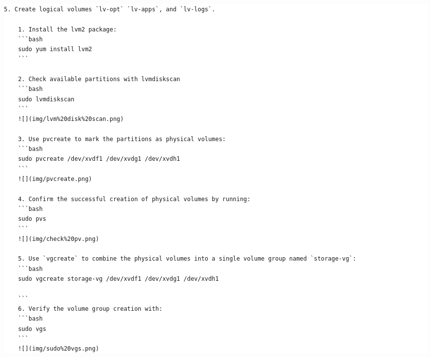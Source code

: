     5. Create logical volumes `lv-opt` `lv-apps`, and `lv-logs`.

        1. Install the lvm2 package:
        ```bash
        sudo yum install lvm2
        ```

        2. Check available partitions with lvmdiskscan
        ```bash
        sudo lvmdiskscan
        ```
        ![](img/lvm%20disk%20scan.png)

        3. Use pvcreate to mark the partitions as physical volumes:
        ```bash
        sudo pvcreate /dev/xvdf1 /dev/xvdg1 /dev/xvdh1
        ```
        ![](img/pvcreate.png)

        4. Confirm the successful creation of physical volumes by running:
        ```bash
        sudo pvs
        ```
        ![](img/check%20pv.png)

        5. Use `vgcreate` to combine the physical volumes into a single volume group named `storage-vg`:
        ```bash
        sudo vgcreate storage-vg /dev/xvdf1 /dev/xvdg1 /dev/xvdh1

        ```
        6. Verify the volume group creation with:
        ```bash
        sudo vgs
        ```
        ![](img/sudo%20vgs.png)
